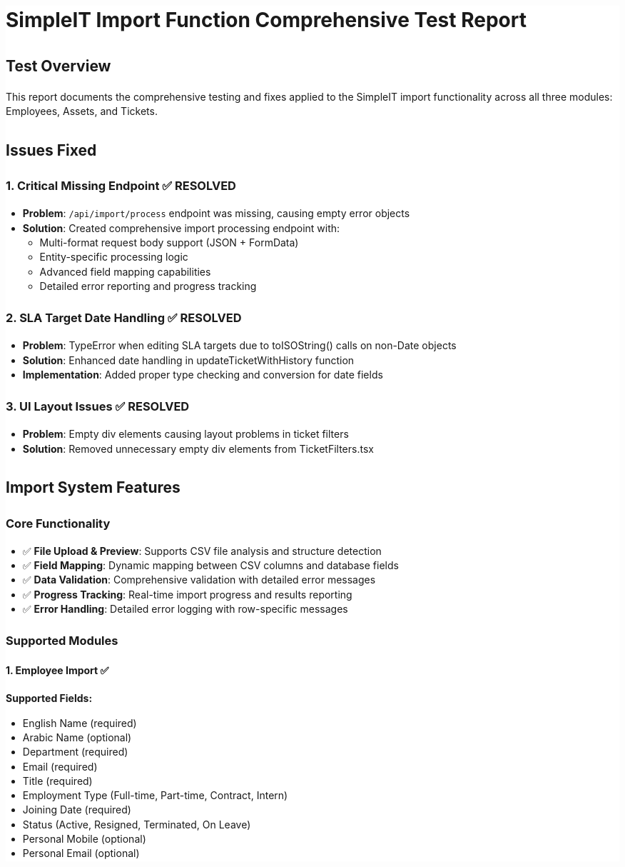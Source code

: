 # SimpleIT Import Function Comprehensive Test Report

## Test Overview
This report documents the comprehensive testing and fixes applied to the SimpleIT import functionality across all three modules: Employees, Assets, and Tickets.

## Issues Fixed

### 1. Critical Missing Endpoint ✅ RESOLVED
- **Problem**: `/api/import/process` endpoint was missing, causing empty error objects
- **Solution**: Created comprehensive import processing endpoint with:
  - Multi-format request body support (JSON + FormData)
  - Entity-specific processing logic
  - Advanced field mapping capabilities
  - Detailed error reporting and progress tracking

### 2. SLA Target Date Handling ✅ RESOLVED  
- **Problem**: TypeError when editing SLA targets due to toISOString() calls on non-Date objects
- **Solution**: Enhanced date handling in updateTicketWithHistory function
- **Implementation**: Added proper type checking and conversion for date fields

### 3. UI Layout Issues ✅ RESOLVED
- **Problem**: Empty div elements causing layout problems in ticket filters
- **Solution**: Removed unnecessary empty div elements from TicketFilters.tsx

## Import System Features

### Core Functionality
- ✅ **File Upload & Preview**: Supports CSV file analysis and structure detection
- ✅ **Field Mapping**: Dynamic mapping between CSV columns and database fields
- ✅ **Data Validation**: Comprehensive validation with detailed error messages
- ✅ **Progress Tracking**: Real-time import progress and results reporting
- ✅ **Error Handling**: Detailed error logging with row-specific messages

### Supported Modules

#### 1. Employee Import ✅
**Supported Fields:**
- English Name (required)
- Arabic Name (optional)
- Department (required)
- Email (required) 
- Title (required)
- Employment Type (Full-time, Part-time, Contract, Intern)
- Joining Date (required)
- Status (Active, Resigned, Terminated, On Leave)
- Personal Mobile (optional)
- Personal Email (optional)
